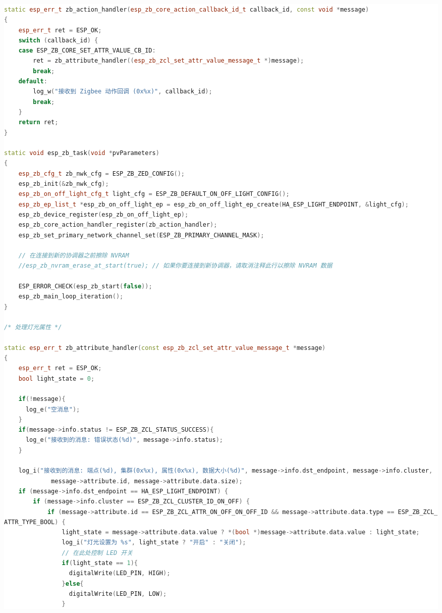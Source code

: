 ```cpp
static esp_err_t zb_action_handler(esp_zb_core_action_callback_id_t callback_id, const void *message)
{
    esp_err_t ret = ESP_OK;
    switch (callback_id) {
    case ESP_ZB_CORE_SET_ATTR_VALUE_CB_ID:
        ret = zb_attribute_handler((esp_zb_zcl_set_attr_value_message_t *)message);
        break;
    default:
        log_w("接收到 Zigbee 动作回调 (0x%x)", callback_id);
        break;
    }
    return ret;
}

static void esp_zb_task(void *pvParameters)
{
    esp_zb_cfg_t zb_nwk_cfg = ESP_ZB_ZED_CONFIG();
    esp_zb_init(&zb_nwk_cfg);
    esp_zb_on_off_light_cfg_t light_cfg = ESP_ZB_DEFAULT_ON_OFF_LIGHT_CONFIG();
    esp_zb_ep_list_t *esp_zb_on_off_light_ep = esp_zb_on_off_light_ep_create(HA_ESP_LIGHT_ENDPOINT, &light_cfg);
    esp_zb_device_register(esp_zb_on_off_light_ep);
    esp_zb_core_action_handler_register(zb_action_handler);
    esp_zb_set_primary_network_channel_set(ESP_ZB_PRIMARY_CHANNEL_MASK);

    // 在连接到新的协调器之前擦除 NVRAM
    //esp_zb_nvram_erase_at_start(true); // 如果你要连接到新协调器，请取消注释此行以擦除 NVRAM 数据

    ESP_ERROR_CHECK(esp_zb_start(false));
    esp_zb_main_loop_iteration();
}

/* 处理灯光属性 */

static esp_err_t zb_attribute_handler(const esp_zb_zcl_set_attr_value_message_t *message)
{
    esp_err_t ret = ESP_OK;
    bool light_state = 0;

    if(!message){
      log_e("空消息");
    }
    if(message->info.status != ESP_ZB_ZCL_STATUS_SUCCESS){
      log_e("接收到的消息: 错误状态(%d)", message->info.status);
    }

    log_i("接收到的消息: 端点(%d), 集群(0x%x), 属性(0x%x), 数据大小(%d)", message->info.dst_endpoint, message->info.cluster,
             message->attribute.id, message->attribute.data.size);
    if (message->info.dst_endpoint == HA_ESP_LIGHT_ENDPOINT) {
        if (message->info.cluster == ESP_ZB_ZCL_CLUSTER_ID_ON_OFF) {
            if (message->attribute.id == ESP_ZB_ZCL_ATTR_ON_OFF_ON_OFF_ID && message->attribute.data.type == ESP_ZB_ZCL_ATTR_TYPE_BOOL) {
                light_state = message->attribute.data.value ? *(bool *)message->attribute.data.value : light_state;
                log_i("灯光设置为 %s", light_state ? "开启" : "关闭");
                // 在此处控制 LED 开关
                if(light_state == 1){
                  digitalWrite(LED_PIN, HIGH);
                }else{
                  digitalWrite(LED_PIN, LOW);
                }
```
